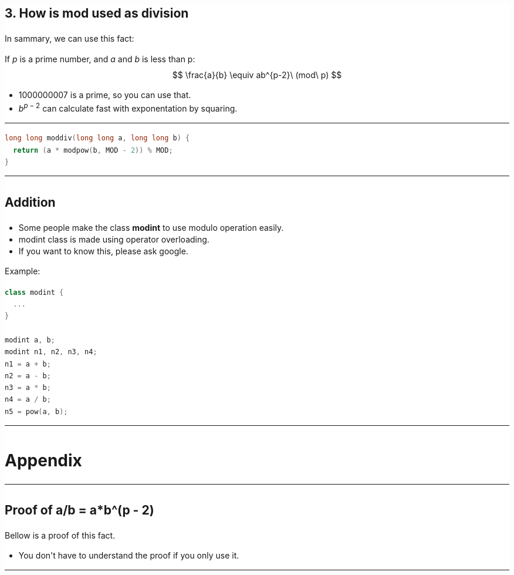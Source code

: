 
## 3. How is mod used as division

In sammary, we can use this fact:

If $p$ is a prime number, and $a$ and $b$ is less than p:
$$
\frac{a}{b} \equiv ab^{p-2}\ (mod\ p)
$$

- 1000000007 is a prime, so you can use that.
- $b^{p-2}$ can calculate fast with exponentation by squaring.

---

```cpp
long long moddiv(long long a, long long b) {
  return (a * modpow(b, MOD - 2)) % MOD;
}
```

---

## Addition

- Some people make the class **modint** to use modulo operation easily.
- modint class is made using operator overloading.
- If you want to know this, please ask google.

Example:
```cpp
class modint {
  ...
}

modint a, b;
modint n1, n2, n3, n4;
n1 = a + b;
n2 = a - b;
n3 = a * b;
n4 = a / b;
n5 = pow(a, b);
```

---

# Appendix

---

## Proof of a/b = a\*b^(p - 2)

Bellow is a proof of this fact.
  - You don't have to understand the proof if you only use it.

---